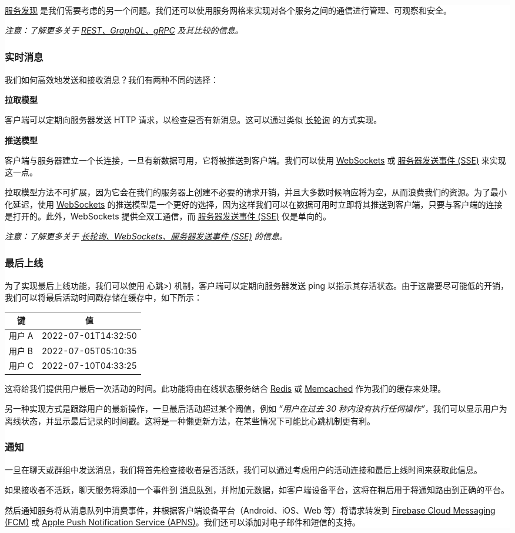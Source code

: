[服务发现](https://karanpratapsingh.com/courses/system-design/service-discovery) 是我们需要考虑的另一个问题。我们还可以使用服务网格来实现对各个服务之间的通信进行管理、可观察和安全。

_注意：了解更多关于 [REST、GraphQL、gRPC](https://karanpratapsingh.com/courses/system-design/rest-graphql-grpc) 及其比较的信息。_

### 实时消息

我们如何高效地发送和接收消息？我们有两种不同的选择：

**拉取模型**

客户端可以定期向服务器发送 HTTP 请求，以检查是否有新消息。这可以通过类似 [长轮询](https://karanpratapsingh.com/courses/system-design/long-polling-websockets-server-sent-events#long-polling) 的方式实现。

**推送模型**

客户端与服务器建立一个长连接，一旦有新数据可用，它将被推送到客户端。我们可以使用 [WebSockets](https://karanpratapsingh.com/courses/system-design/long-polling-websockets-server-sent-events#websockets) 或 [服务器发送事件 (SSE)](https://karanpratapsingh.com/courses/system-design/long-polling-websockets-server-sent-events#server-sent-events-sse) 来实现这一点。

拉取模型方法不可扩展，因为它会在我们的服务器上创建不必要的请求开销，并且大多数时候响应将为空，从而浪费我们的资源。为了最小化延迟，使用 [WebSockets](https://karanpratapsingh.com/courses/system-design/long-polling-websockets-server-sent-events#websockets) 的推送模型是一个更好的选择，因为这样我们可以在数据可用时立即将其推送到客户端，只要与客户端的连接是打开的。此外，WebSockets 提供全双工通信，而 [服务器发送事件 (SSE)](https://karanpratapsingh.com/courses/system-design/long-polling-websockets-server-sent-events#server-sent-events-sse) 仅是单向的。

_注意：了解更多关于 [长轮询、WebSockets、服务器发送事件 (SSE)](https://karanpratapsingh.com/courses/system-design/long-polling-websockets-server-sent-events) 的信息。_

### 最后上线

为了实现最后上线功能，我们可以使用 心跳>) 机制，客户端可以定期向服务器发送 ping 以指示其存活状态。由于这需要尽可能低的开销，我们可以将最后活动时间戳存储在缓存中，如下所示：

| 键      | 值                   |
| ------- | -------------------- |
| 用户 A  | 2022-07-01T14:32:50  |
| 用户 B  | 2022-07-05T05:10:35  |
| 用户 C  | 2022-07-10T04:33:25  |

这将给我们提供用户最后一次活动的时间。此功能将由在线状态服务结合 [Redis](https://redis.io) 或 [Memcached](https://memcached.org) 作为我们的缓存来处理。

另一种实现方式是跟踪用户的最新操作，一旦最后活动超过某个阈值，例如 _“用户在过去 30 秒内没有执行任何操作”_，我们可以显示用户为离线状态，并显示最后记录的时间戳。这将是一种懒更新方法，在某些情况下可能比心跳机制更有利。

### 通知

一旦在聊天或群组中发送消息，我们将首先检查接收者是否活跃，我们可以通过考虑用户的活动连接和最后上线时间来获取此信息。

如果接收者不活跃，聊天服务将添加一个事件到 [消息队列](https://karanpratapsingh.com/courses/system-design/message-queues)，并附加元数据，如客户端设备平台，这将在稍后用于将通知路由到正确的平台。

然后通知服务将从消息队列中消费事件，并根据客户端设备平台（Android、iOS、Web 等）将请求转发到 [Firebase Cloud Messaging (FCM)](https://firebase.google.com/docs/cloud-messaging) 或 [Apple Push Notification Service (APNS)](https://developer.apple.com/documentation/usernotifications)。我们还可以添加对电子邮件和短信的支持。
